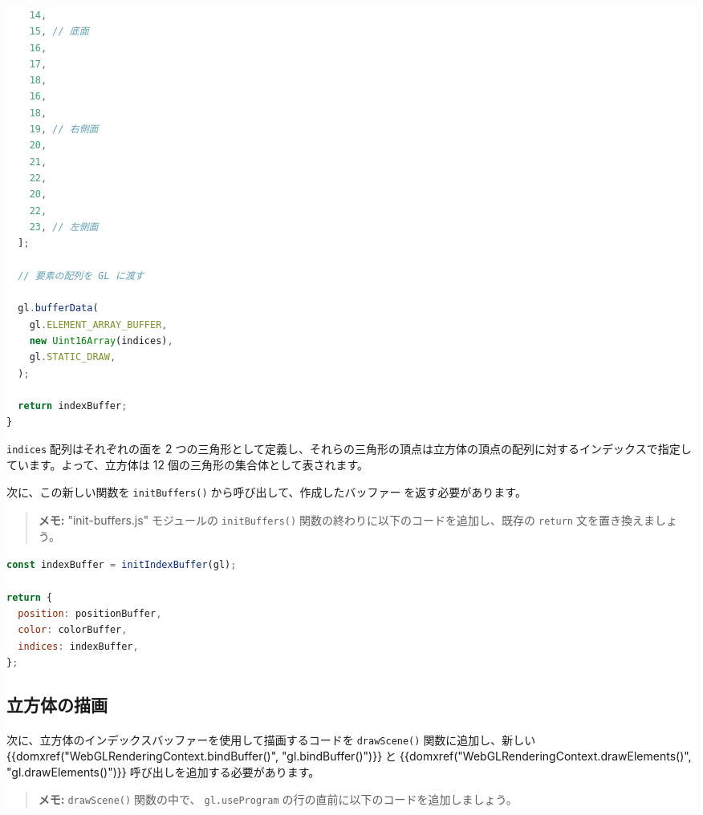 ```js
    14,
    15, // 底面
    16,
    17,
    18,
    16,
    18,
    19, // 右側面
    20,
    21,
    22,
    20,
    22,
    23, // 左側面
  ];

  // 要素の配列を GL に渡す

  gl.bufferData(
    gl.ELEMENT_ARRAY_BUFFER,
    new Uint16Array(indices),
    gl.STATIC_DRAW,
  );

  return indexBuffer;
}
```

`indices` 配列はそれぞれの面を 2 つの三角形として定義し、それらの三角形の頂点は立方体の頂点の配列に対するインデックスで指定しています。よって、立方体は 12 個の三角形の集合体として表されます。

次に、この新しい関数を `initBuffers()` から呼び出して、作成したバッファー を返す必要があります。

> **メモ:** "init-buffers.js" モジュールの `initBuffers()` 関数の終わりに以下のコードを追加し、既存の `return` 文を置き換えましょう。

```js
const indexBuffer = initIndexBuffer(gl);

return {
  position: positionBuffer,
  color: colorBuffer,
  indices: indexBuffer,
};
```

## 立方体の描画

次に、立方体のインデックスバッファーを使用して描画するコードを `drawScene()` 関数に追加し、新しい {{domxref("WebGLRenderingContext.bindBuffer()", "gl.bindBuffer()")}} と {{domxref("WebGLRenderingContext.drawElements()", "gl.drawElements()")}} 呼び出しを追加する必要があります。

> **メモ:** `drawScene()` 関数の中で、 `gl.useProgram` の行の直前に以下のコードを追加しましょう。
